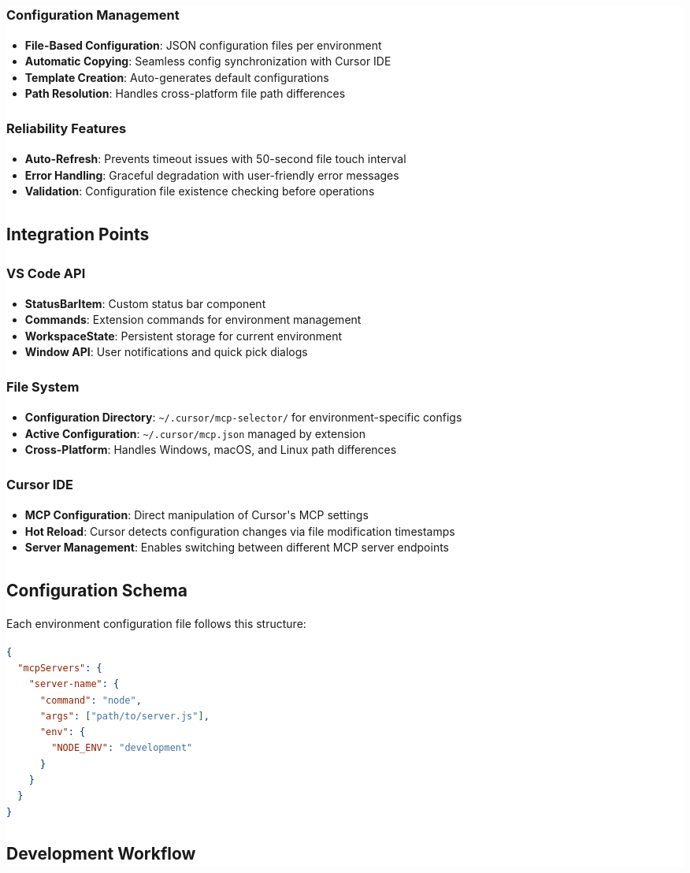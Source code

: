 ### Configuration Management
- **File-Based Configuration**: JSON configuration files per environment
- **Automatic Copying**: Seamless config synchronization with Cursor IDE
- **Template Creation**: Auto-generates default configurations
- **Path Resolution**: Handles cross-platform file path differences

### Reliability Features
- **Auto-Refresh**: Prevents timeout issues with 50-second file touch interval
- **Error Handling**: Graceful degradation with user-friendly error messages
- **Validation**: Configuration file existence checking before operations

## Integration Points

### VS Code API
- **StatusBarItem**: Custom status bar component
- **Commands**: Extension commands for environment management
- **WorkspaceState**: Persistent storage for current environment
- **Window API**: User notifications and quick pick dialogs

### File System
- **Configuration Directory**: `~/.cursor/mcp-selector/` for environment-specific configs
- **Active Configuration**: `~/.cursor/mcp.json` managed by extension
- **Cross-Platform**: Handles Windows, macOS, and Linux path differences

### Cursor IDE
- **MCP Configuration**: Direct manipulation of Cursor's MCP settings
- **Hot Reload**: Cursor detects configuration changes via file modification timestamps
- **Server Management**: Enables switching between different MCP server endpoints

## Configuration Schema

Each environment configuration file follows this structure:

```json
{
  "mcpServers": {
    "server-name": {
      "command": "node",
      "args": ["path/to/server.js"],
      "env": {
        "NODE_ENV": "development"
      }
    }
  }
}
```

## Development Workflow
